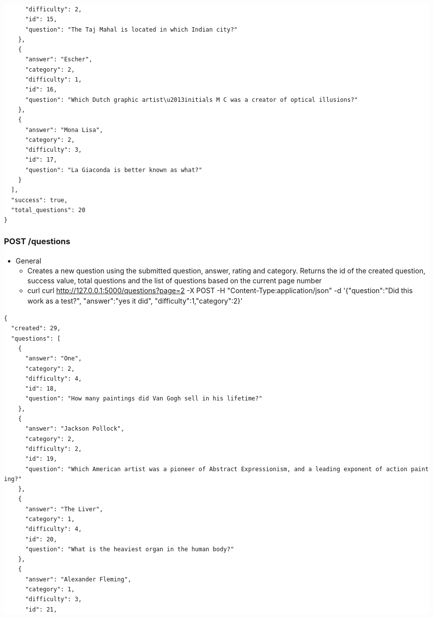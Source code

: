 ```
      "difficulty": 2,
      "id": 15,
      "question": "The Taj Mahal is located in which Indian city?"
    },
    {
      "answer": "Escher",
      "category": 2,
      "difficulty": 1,
      "id": 16,
      "question": "Which Dutch graphic artist\u2013initials M C was a creator of optical illusions?"
    },
    {
      "answer": "Mona Lisa",
      "category": 2,
      "difficulty": 3,
      "id": 17,
      "question": "La Giaconda is better known as what?"
    }
  ],
  "success": true,
  "total_questions": 20
}
```
### POST /questions
- General
  - Creates a new question using the submitted question, answer, rating and category. Returns the id of the created question, success value, total questions and the list of questions based on the current page number 
  - curl curl http://127.0.0.1:5000/questions?page=2 -X POST -H "Content-Type:application/json" -d '{"question":"Did this work as a test?", "answer":"yes it did", "difficulty":1,"category":2}'
```
{
  "created": 29,
  "questions": [
    {
      "answer": "One",
      "category": 2,
      "difficulty": 4,
      "id": 18,
      "question": "How many paintings did Van Gogh sell in his lifetime?"
    },
    {
      "answer": "Jackson Pollock",
      "category": 2,
      "difficulty": 2,
      "id": 19,
      "question": "Which American artist was a pioneer of Abstract Expressionism, and a leading exponent of action painting?"
    },
    {
      "answer": "The Liver",
      "category": 1,
      "difficulty": 4,
      "id": 20,
      "question": "What is the heaviest organ in the human body?"
    },
    {
      "answer": "Alexander Fleming",
      "category": 1,
      "difficulty": 3,
      "id": 21,
```